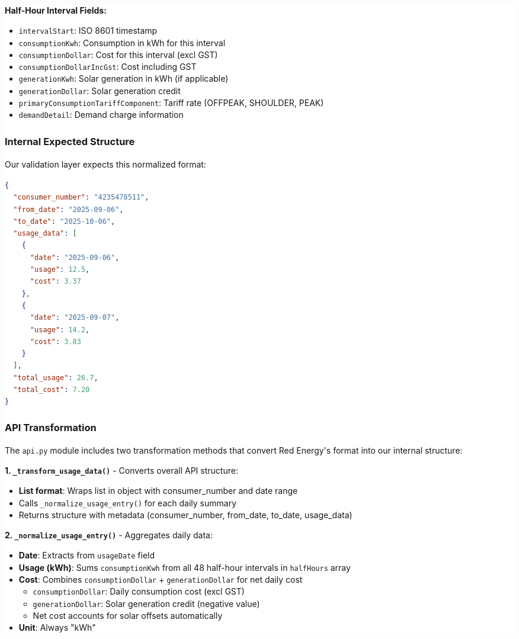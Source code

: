 **Half-Hour Interval Fields:**
- `intervalStart`: ISO 8601 timestamp
- `consumptionKwh`: Consumption in kWh for this interval
- `consumptionDollar`: Cost for this interval (excl GST)
- `consumptionDollarIncGst`: Cost including GST
- `generationKwh`: Solar generation in kWh (if applicable)
- `generationDollar`: Solar generation credit
- `primaryConsumptionTariffComponent`: Tariff rate (OFFPEAK, SHOULDER, PEAK)
- `demandDetail`: Demand charge information

### Internal Expected Structure

Our validation layer expects this normalized format:

```json
{
  "consumer_number": "4235478511",
  "from_date": "2025-09-06",
  "to_date": "2025-10-06",
  "usage_data": [
    {
      "date": "2025-09-06",
      "usage": 12.5,
      "cost": 3.37
    },
    {
      "date": "2025-09-07",
      "usage": 14.2,
      "cost": 3.83
    }
  ],
  "total_usage": 26.7,
  "total_cost": 7.20
}
```

### API Transformation

The `api.py` module includes two transformation methods that convert Red Energy's format into our internal structure:

**1. `_transform_usage_data()`** - Converts overall API structure:
- **List format**: Wraps list in object with consumer_number and date range
- Calls `_normalize_usage_entry()` for each daily summary
- Returns structure with metadata (consumer_number, from_date, to_date, usage_data)

**2. `_normalize_usage_entry()`** - Aggregates daily data:
- **Date**: Extracts from `usageDate` field
- **Usage (kWh)**: Sums `consumptionKwh` from all 48 half-hour intervals in `halfHours` array
- **Cost**: Combines `consumptionDollar` + `generationDollar` for net daily cost
  - `consumptionDollar`: Daily consumption cost (excl GST)
  - `generationDollar`: Solar generation credit (negative value)
  - Net cost accounts for solar offsets automatically
- **Unit**: Always "kWh"
